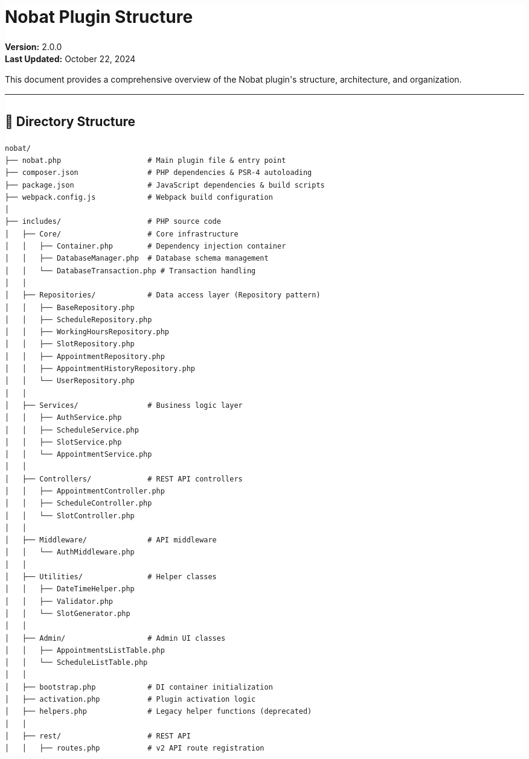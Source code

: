 # Nobat Plugin Structure

**Version:** 2.0.0  
**Last Updated:** October 22, 2024

This document provides a comprehensive overview of the Nobat plugin's structure, architecture, and organization.

---

## 📁 Directory Structure

```
nobat/
├── nobat.php                    # Main plugin file & entry point
├── composer.json                # PHP dependencies & PSR-4 autoloading
├── package.json                 # JavaScript dependencies & build scripts
├── webpack.config.js            # Webpack build configuration
│
├── includes/                    # PHP source code
│   ├── Core/                    # Core infrastructure
│   │   ├── Container.php        # Dependency injection container
│   │   ├── DatabaseManager.php  # Database schema management
│   │   └── DatabaseTransaction.php # Transaction handling
│   │
│   ├── Repositories/            # Data access layer (Repository pattern)
│   │   ├── BaseRepository.php
│   │   ├── ScheduleRepository.php
│   │   ├── WorkingHoursRepository.php
│   │   ├── SlotRepository.php
│   │   ├── AppointmentRepository.php
│   │   ├── AppointmentHistoryRepository.php
│   │   └── UserRepository.php
│   │
│   ├── Services/                # Business logic layer
│   │   ├── AuthService.php
│   │   ├── ScheduleService.php
│   │   ├── SlotService.php
│   │   └── AppointmentService.php
│   │
│   ├── Controllers/             # REST API controllers
│   │   ├── AppointmentController.php
│   │   ├── ScheduleController.php
│   │   └── SlotController.php
│   │
│   ├── Middleware/              # API middleware
│   │   └── AuthMiddleware.php
│   │
│   ├── Utilities/               # Helper classes
│   │   ├── DateTimeHelper.php
│   │   ├── Validator.php
│   │   └── SlotGenerator.php
│   │
│   ├── Admin/                   # Admin UI classes
│   │   ├── AppointmentsListTable.php
│   │   └── ScheduleListTable.php
│   │
│   ├── bootstrap.php            # DI container initialization
│   ├── activation.php           # Plugin activation logic
│   ├── helpers.php              # Legacy helper functions (deprecated)
│   │
│   ├── rest/                    # REST API
│   │   ├── routes.php           # v2 API route registration
```